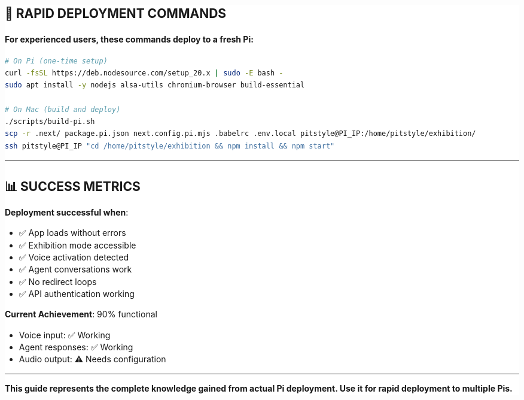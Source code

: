 
## **🚀 RAPID DEPLOYMENT COMMANDS**

**For experienced users, these commands deploy to a fresh Pi:**

```bash
# On Pi (one-time setup)
curl -fsSL https://deb.nodesource.com/setup_20.x | sudo -E bash -
sudo apt install -y nodejs alsa-utils chromium-browser build-essential

# On Mac (build and deploy)
./scripts/build-pi.sh
scp -r .next/ package.pi.json next.config.pi.mjs .babelrc .env.local pitstyle@PI_IP:/home/pitstyle/exhibition/
ssh pitstyle@PI_IP "cd /home/pitstyle/exhibition && npm install && npm start"
```

---

## **📊 SUCCESS METRICS**

**Deployment successful when**:
- ✅ App loads without errors
- ✅ Exhibition mode accessible
- ✅ Voice activation detected
- ✅ Agent conversations work
- ✅ No redirect loops
- ✅ API authentication working

**Current Achievement**: 90% functional
- Voice input: ✅ Working
- Agent responses: ✅ Working
- Audio output: ⚠️ Needs configuration

---

**This guide represents the complete knowledge gained from actual Pi deployment. Use it for rapid deployment to multiple Pis.**